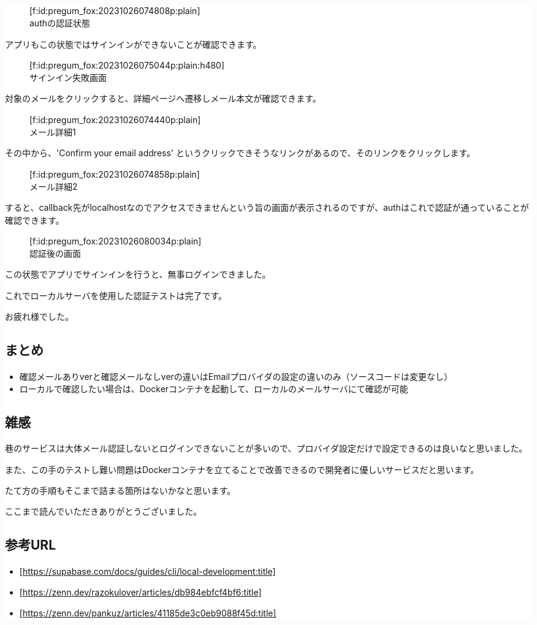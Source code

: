 <figure class="figure-image figure-image-fotolife" title="authの認証状態">[f:id:pregum_fox:20231026074808p:plain]<figcaption>authの認証状態</figcaption></figure>

アプリもこの状態ではサインインができないことが確認できます。

<figure class="figure-image figure-image-fotolife" title="サインイン失敗画面">[f:id:pregum_fox:20231026075044p:plain:h480]<figcaption>サインイン失敗画面</figcaption></figure>



対象のメールをクリックすると、詳細ページへ遷移しメール本文が確認できます。

<figure class="figure-image figure-image-fotolife" title="メール詳細1">[f:id:pregum_fox:20231026074440p:plain]<figcaption>メール詳細1</figcaption></figure>

その中から、'Confirm your email address' というクリックできそうなリンクがあるので、そのリンクをクリックします。

<figure class="figure-image figure-image-fotolife" title="メール詳細2">[f:id:pregum_fox:20231026074858p:plain]<figcaption>メール詳細2</figcaption></figure>

すると、callback先がlocalhostなのでアクセスできませんという旨の画面が表示されるのですが、authはこれで認証が通っていることが確認できます。

<figure class="figure-image figure-image-fotolife" title="認証後の画面">[f:id:pregum_fox:20231026080034p:plain]<figcaption>認証後の画面</figcaption></figure>


この状態でアプリでサインインを行うと、無事ログインできました。

これでローカルサーバを使用した認証テストは完了です。

お疲れ様でした。



## まとめ

* 確認メールありverと確認メールなしverの違いはEmailプロバイダの設定の違いのみ（ソースコードは変更なし）
* ローカルで確認したい場合は、Dockerコンテナを起動して、ローカルのメールサーバにて確認が可能



## 雑感

巷のサービスは大体メール認証しないとログインできないことが多いので、プロバイダ設定だけで設定できるのは良いなと思いました。

また、この手のテストし難い問題はDockerコンテナを立てることで改善できるので開発者に優しいサービスだと思います。

たて方の手順もそこまで詰まる箇所はないかなと思います。

ここまで読んでいただきありがとうございました。

## 参考URL



* [https://supabase.com/docs/guides/cli/local-development:title]

* [https://zenn.dev/razokulover/articles/db984ebfcf4bf6:title]

* [https://zenn.dev/pankuz/articles/41185de3c0eb9088f45d:title]











